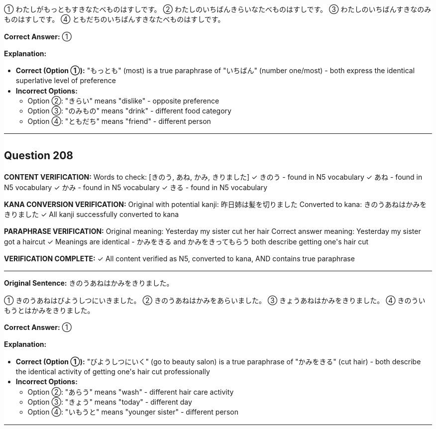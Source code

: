 ① わたしがもっともすきなたべものはすしです。
② わたしのいちばんきらいなたべものはすしです。
③ わたしのいちばんすきなのみものはすしです。
④ ともだちのいちばんすきなたべものはすしです。

**Correct Answer:** ①

**Explanation:**
- **Correct (Option ①):** "もっとも" (most) is a true paraphrase of "いちばん" (number one/most) - both express the identical superlative level of preference
- **Incorrect Options:**
  - Option ②: "きらい" means "dislike" - opposite preference
  - Option ③: "のみもの" means "drink" - different food category
  - Option ④: "ともだち" means "friend" - different person

---

## Question 208

**CONTENT VERIFICATION:**
Words to check: [きのう, あね, かみ, きりました]
✓ きのう - found in N5 vocabulary
✓ あね - found in N5 vocabulary
✓ かみ - found in N5 vocabulary
✓ きる - found in N5 vocabulary

**KANA CONVERSION VERIFICATION:**
Original with potential kanji: 昨日姉は髪を切りました
Converted to kana: きのうあねはかみをきりました
✓ All kanji successfully converted to kana

**PARAPHRASE VERIFICATION:**
Original meaning: Yesterday my sister cut her hair
Correct answer meaning: Yesterday my sister got a haircut
✓ Meanings are identical - かみをきる and かみをきってもらう both describe getting one's hair cut

**VERIFICATION COMPLETE:** ✓ All content verified as N5, converted to kana, AND contains true paraphrase

---

**Original Sentence:** きのうあねはかみをきりました。

① きのうあねはびようしつにいきました。
② きのうあねはかみをあらいました。
③ きょうあねはかみをきりました。
④ きのういもうとはかみをきりました。

**Correct Answer:** ①

**Explanation:**
- **Correct (Option ①):** "びようしつにいく" (go to beauty salon) is a true paraphrase of "かみをきる" (cut hair) - both describe the identical activity of getting one's hair cut professionally
- **Incorrect Options:**
  - Option ②: "あらう" means "wash" - different hair care activity
  - Option ③: "きょう" means "today" - different day
  - Option ④: "いもうと" means "younger sister" - different person

---